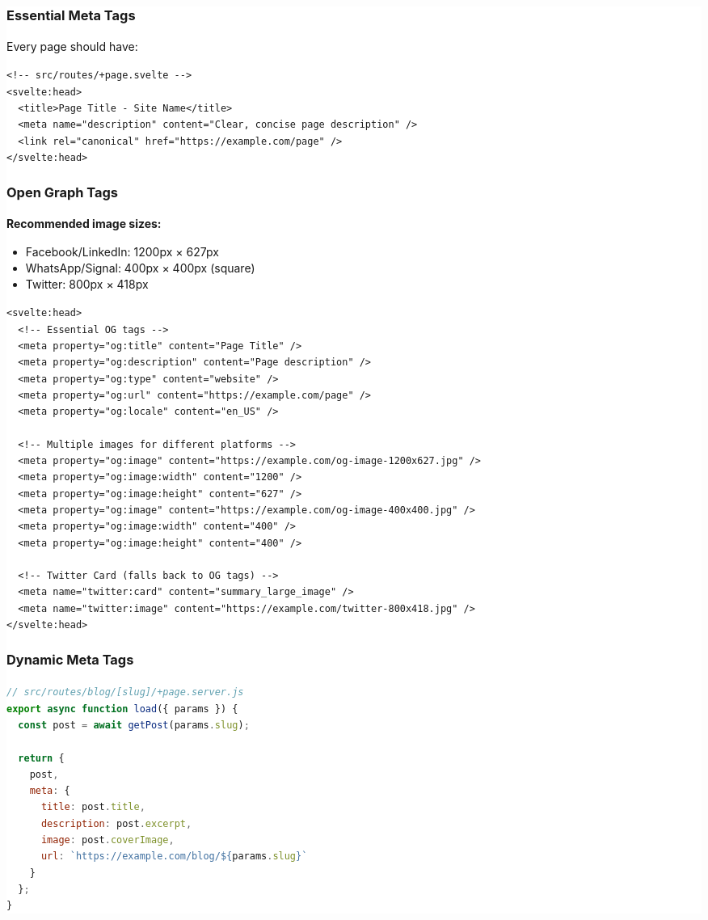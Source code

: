 ### Essential Meta Tags

Every page should have:

```svelte
<!-- src/routes/+page.svelte -->
<svelte:head>
  <title>Page Title - Site Name</title>
  <meta name="description" content="Clear, concise page description" />
  <link rel="canonical" href="https://example.com/page" />
</svelte:head>
```

### Open Graph Tags

**Recommended image sizes:**
- Facebook/LinkedIn: 1200px × 627px
- WhatsApp/Signal: 400px × 400px (square)
- Twitter: 800px × 418px

```svelte
<svelte:head>
  <!-- Essential OG tags -->
  <meta property="og:title" content="Page Title" />
  <meta property="og:description" content="Page description" />
  <meta property="og:type" content="website" />
  <meta property="og:url" content="https://example.com/page" />
  <meta property="og:locale" content="en_US" />

  <!-- Multiple images for different platforms -->
  <meta property="og:image" content="https://example.com/og-image-1200x627.jpg" />
  <meta property="og:image:width" content="1200" />
  <meta property="og:image:height" content="627" />
  <meta property="og:image" content="https://example.com/og-image-400x400.jpg" />
  <meta property="og:image:width" content="400" />
  <meta property="og:image:height" content="400" />

  <!-- Twitter Card (falls back to OG tags) -->
  <meta name="twitter:card" content="summary_large_image" />
  <meta name="twitter:image" content="https://example.com/twitter-800x418.jpg" />
</svelte:head>
```

### Dynamic Meta Tags

```javascript
// src/routes/blog/[slug]/+page.server.js
export async function load({ params }) {
  const post = await getPost(params.slug);

  return {
    post,
    meta: {
      title: post.title,
      description: post.excerpt,
      image: post.coverImage,
      url: `https://example.com/blog/${params.slug}`
    }
  };
}
```
